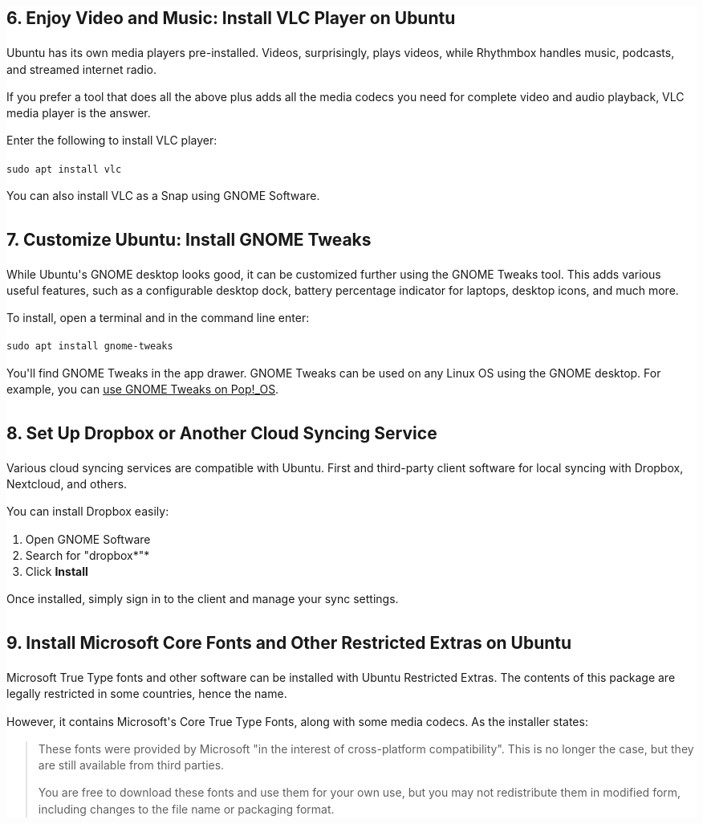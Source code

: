 6\. Enjoy Video and Music: Install VLC Player on Ubuntu
-------------------------------------------------------

Ubuntu has its own media players pre-installed. Videos, surprisingly, plays videos, while Rhythmbox handles music, podcasts, and streamed internet radio.

If you prefer a tool that does all the above plus adds all the media codecs you need for complete video and audio playback, VLC media player is the answer.

Enter the following to install VLC player:

```
sudo apt install vlc
```

You can also install VLC as a Snap using GNOME Software.

7\. Customize Ubuntu: Install GNOME Tweaks
------------------------------------------

While Ubuntu's GNOME desktop looks good, it can be customized further using the GNOME Tweaks tool. This adds various useful features, such as a configurable desktop dock, battery percentage indicator for laptops, desktop icons, and much more.

To install, open a terminal and in the command line enter:

```
sudo apt install gnome-tweaks
```

You'll find GNOME Tweaks in the app drawer. GNOME Tweaks can be used on any Linux OS using the GNOME desktop. For example, you can [use GNOME Tweaks on Pop!_OS](https://www.makeuseof.com/customize-pop_os-21-04-with-gnome-tweaks/).

8\. Set Up Dropbox or Another Cloud Syncing Service
---------------------------------------------------

Various cloud syncing services are compatible with Ubuntu. First and third-party client software for local syncing with Dropbox, Nextcloud, and others.

You can install Dropbox easily:

1.  Open GNOME Software
2.  Search for "dropbox*"*
3.  Click **Install**

Once installed, simply sign in to the client and manage your sync settings.

9\. Install Microsoft Core Fonts and Other Restricted Extras on Ubuntu
----------------------------------------------------------------------

Microsoft True Type fonts and other software can be installed with Ubuntu Restricted Extras. The contents of this package are legally restricted in some countries, hence the name.

However, it contains Microsoft's Core True Type Fonts, along with some media codecs. As the installer states:

> These fonts were provided by Microsoft "in the interest of cross-platform compatibility". This is no longer the case, but they are still available from third parties.
>
> You are free to download these fonts and use them for your own use, but you may not redistribute them in modified form, including changes to the file name or packaging format.
